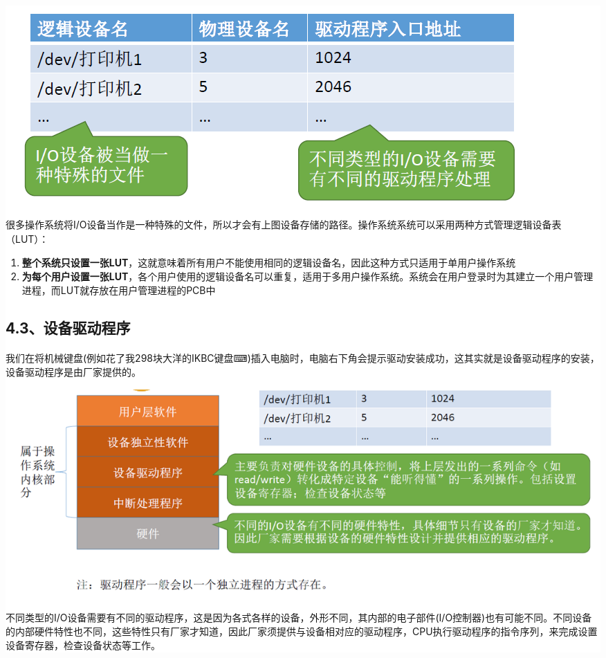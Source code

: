 ![](【王道】操作系统OS第五章IO管理.assets/14.png)

很多操作系统将I/O设备当作是一种特殊的文件，所以才会有上图设备存储的路径。操作系统系统可以采用两种方式管理逻辑设备表（LUT）：

1. **整个系统只设置一张LUT**，这就意味着所有用户不能使用相同的逻辑设备名，因此这种方式只适用于单用户操作系统
2. **为每个用户设置一张LUT**，各个用户使用的逻辑设备名可以重复，适用于多用户操作系统。系统会在用户登录时为其建立一个用户管理进程，而LUT就存放在用户管理进程的PCB中





## 4.3、设备驱动程序

我们在将机械键盘(例如花了我298块大洋的IKBC键盘⌨)插入电脑时，电脑右下角会提示驱动安装成功，这其实就是设备驱动程序的安装，设备驱动程序是由厂家提供的。

![](【王道】操作系统OS第五章IO管理.assets/15.png)

不同类型的I/O设备需要有不同的驱动程序，这是因为各式各样的设备，外形不同，其内部的电子部件(I/O控制器)也有可能不同。不同设备的内部硬件特性也不同，这些特性只有厂家才知道，因此厂家须提供与设备相对应的驱动程序，CPU执行驱动程序的指令序列，来完成设置设备寄存器，检查设备状态等工作。







